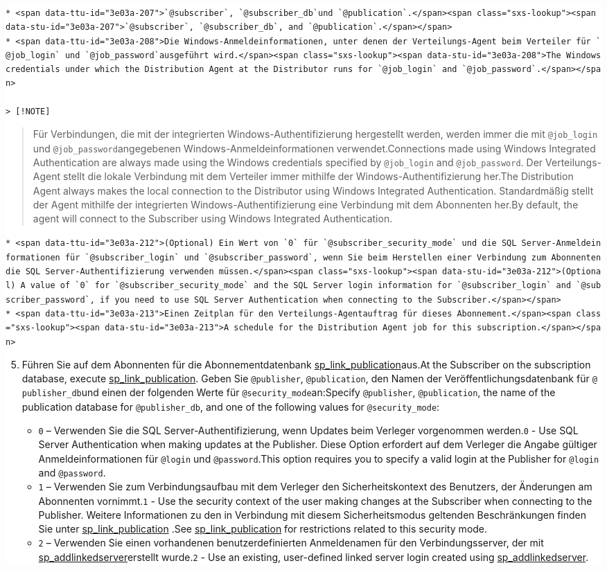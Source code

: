     * <span data-ttu-id="3e03a-207">`@subscriber`, `@subscriber_db`und `@publication`.</span><span class="sxs-lookup"><span data-stu-id="3e03a-207">`@subscriber`, `@subscriber_db`, and `@publication`.</span></span> 
    * <span data-ttu-id="3e03a-208">Die Windows-Anmeldeinformationen, unter denen der Verteilungs-Agent beim Verteiler für `@job_login` und `@job_password`ausgeführt wird.</span><span class="sxs-lookup"><span data-stu-id="3e03a-208">The Windows credentials under which the Distribution Agent at the Distributor runs for `@job_login` and `@job_password`.</span></span> 

    > [!NOTE]  
>  <span data-ttu-id="3e03a-209">Für Verbindungen, die mit der integrierten Windows-Authentifizierung hergestellt werden, werden immer die mit `@job_login` und `@job_password`angegebenen Windows-Anmeldeinformationen verwendet.</span><span class="sxs-lookup"><span data-stu-id="3e03a-209">Connections made using Windows Integrated Authentication are always made using the Windows credentials specified by `@job_login` and `@job_password`.</span></span> <span data-ttu-id="3e03a-210">Der Verteilungs-Agent stellt die lokale Verbindung mit dem Verteiler immer mithilfe der Windows-Authentifizierung her.</span><span class="sxs-lookup"><span data-stu-id="3e03a-210">The Distribution Agent always makes the local connection to the Distributor using Windows Integrated Authentication.</span></span> <span data-ttu-id="3e03a-211">Standardmäßig stellt der Agent mithilfe der integrierten Windows-Authentifizierung eine Verbindung mit dem Abonnenten her.</span><span class="sxs-lookup"><span data-stu-id="3e03a-211">By default, the agent will connect to the Subscriber using Windows Integrated Authentication.</span></span> 

    * <span data-ttu-id="3e03a-212">(Optional) Ein Wert von `0` für `@subscriber_security_mode` und die SQL Server-Anmeldeinformationen für `@subscriber_login` und `@subscriber_password`, wenn Sie beim Herstellen einer Verbindung zum Abonnenten die SQL Server-Authentifizierung verwenden müssen.</span><span class="sxs-lookup"><span data-stu-id="3e03a-212">(Optional) A value of `0` for `@subscriber_security_mode` and the SQL Server login information for `@subscriber_login` and `@subscriber_password`, if you need to use SQL Server Authentication when connecting to the Subscriber.</span></span> 
    * <span data-ttu-id="3e03a-213">Einen Zeitplan für den Verteilungs-Agentauftrag für dieses Abonnement.</span><span class="sxs-lookup"><span data-stu-id="3e03a-213">A schedule for the Distribution Agent job for this subscription.</span></span>

5. <span data-ttu-id="3e03a-214">Führen Sie auf dem Abonnenten für die Abonnementdatenbank [sp_link_publication](/sql/relational-databases/system-stored-procedures/sp-link-publication-transact-sql)aus.</span><span class="sxs-lookup"><span data-stu-id="3e03a-214">At the Subscriber on the subscription database, execute [sp_link_publication](/sql/relational-databases/system-stored-procedures/sp-link-publication-transact-sql).</span></span> <span data-ttu-id="3e03a-215">Geben Sie `@publisher`, `@publication`, den Namen der Veröffentlichungsdatenbank für `@publisher_db`und einen der folgenden Werte für `@security_mode`an:</span><span class="sxs-lookup"><span data-stu-id="3e03a-215">Specify `@publisher`, `@publication`, the name of the publication database for `@publisher_db`, and one of the following values for `@security_mode`:</span></span> 

     * <span data-ttu-id="3e03a-216">`0` – Verwenden Sie die SQL Server-Authentifizierung, wenn Updates beim Verleger vorgenommen werden.</span><span class="sxs-lookup"><span data-stu-id="3e03a-216">`0` - Use SQL Server Authentication when making updates at the Publisher.</span></span> <span data-ttu-id="3e03a-217">Diese Option erfordert auf dem Verleger die Angabe gültiger Anmeldeinformationen für `@login` und `@password`.</span><span class="sxs-lookup"><span data-stu-id="3e03a-217">This option requires you to specify a valid login at the Publisher for `@login` and `@password`.</span></span>
     * <span data-ttu-id="3e03a-218">`1` – Verwenden Sie zum Verbindungsaufbau mit dem Verleger den Sicherheitskontext des Benutzers, der Änderungen am Abonnenten vornimmt.</span><span class="sxs-lookup"><span data-stu-id="3e03a-218">`1` - Use the security context of the user making changes at the Subscriber when connecting to the Publisher.</span></span> <span data-ttu-id="3e03a-219">Weitere Informationen zu den in Verbindung mit diesem Sicherheitsmodus geltenden Beschränkungen finden Sie unter [sp_link_publication](/sql/relational-databases/system-stored-procedures/sp-link-publication-transact-sql) .</span><span class="sxs-lookup"><span data-stu-id="3e03a-219">See [sp_link_publication](/sql/relational-databases/system-stored-procedures/sp-link-publication-transact-sql) for restrictions related to this security mode.</span></span>
     * <span data-ttu-id="3e03a-220">`2` – Verwenden Sie einen vorhandenen benutzerdefinierten Anmeldenamen für den Verbindungsserver, der mit [sp_addlinkedserver](/sql/relational-databases/system-stored-procedures/sp-addlinkedserver-transact-sql)erstellt wurde.</span><span class="sxs-lookup"><span data-stu-id="3e03a-220">`2` - Use an existing, user-defined linked server login created using [sp_addlinkedserver](/sql/relational-databases/system-stored-procedures/sp-addlinkedserver-transact-sql).</span></span>
